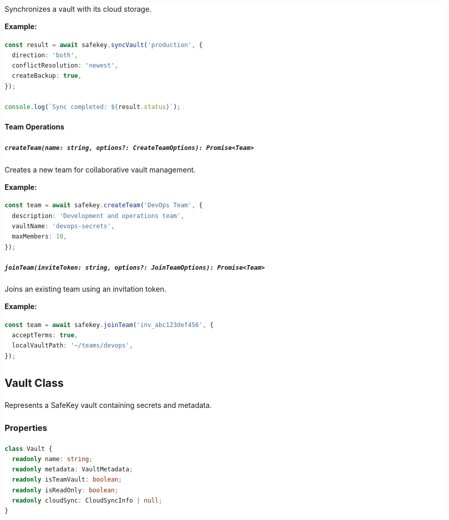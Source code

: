 Synchronizes a vault with its cloud storage.

**Example:**

```typescript
const result = await safekey.syncVault('production', {
  direction: 'both',
  conflictResolution: 'newest',
  createBackup: true,
});

console.log(`Sync completed: ${result.status}`);
```

#### Team Operations

##### `createTeam(name: string, options?: CreateTeamOptions): Promise<Team>`

Creates a new team for collaborative vault management.

**Example:**

```typescript
const team = await safekey.createTeam('DevOps Team', {
  description: 'Development and operations team',
  vaultName: 'devops-secrets',
  maxMembers: 10,
});
```

##### `joinTeam(inviteToken: string, options?: JoinTeamOptions): Promise<Team>`

Joins an existing team using an invitation token.

**Example:**

```typescript
const team = await safekey.joinTeam('inv_abc123def456', {
  acceptTerms: true,
  localVaultPath: '~/teams/devops',
});
```

## Vault Class

Represents a SafeKey vault containing secrets and metadata.

### Properties

```typescript
class Vault {
  readonly name: string;
  readonly metadata: VaultMetadata;
  readonly isTeamVault: boolean;
  readonly isReadOnly: boolean;
  readonly cloudSync: CloudSyncInfo | null;
}
```
